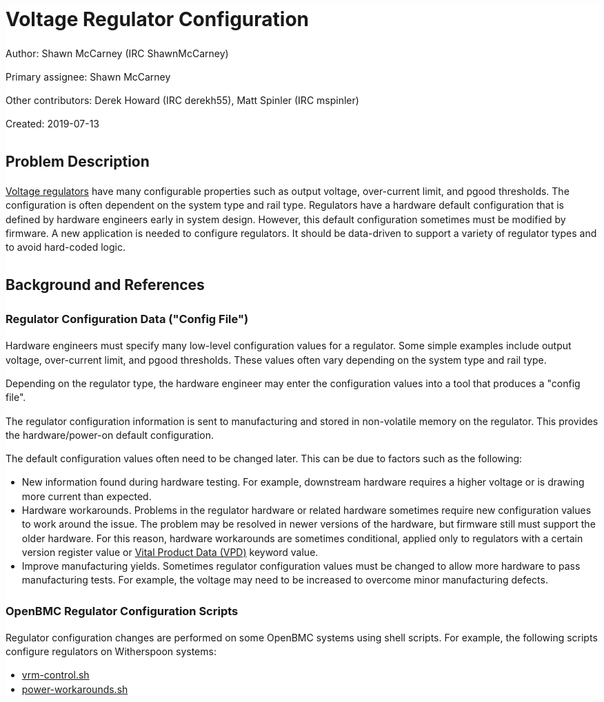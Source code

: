 # Voltage Regulator Configuration

Author: Shawn McCarney (IRC ShawnMcCarney)

Primary assignee: Shawn McCarney

Other contributors: Derek Howard (IRC derekh55), Matt Spinler (IRC mspinler)

Created: 2019-07-13


## Problem Description
[Voltage regulators][1] have many configurable properties such as output
voltage, over-current limit, and pgood thresholds.  The configuration is often
dependent on the system type and rail type.  Regulators have a hardware default
configuration that is defined by hardware engineers early in system design.
However, this default configuration sometimes must be modified by firmware.  A
new application is needed to configure regulators.  It should be data-driven to
support a variety of regulator types and to avoid hard-coded logic.


## Background and References

### Regulator Configuration Data ("Config File")
Hardware engineers must specify many low-level configuration values for a
regulator.  Some simple examples include output voltage, over-current limit,
and pgood thresholds.  These values often vary depending on the system type and
rail type.

Depending on the regulator type, the hardware engineer may enter the
configuration values into a tool that produces a "config file".

The regulator configuration information is sent to manufacturing and stored in
non-volatile memory on the regulator.  This provides the hardware/power-on
default configuration.

The default configuration values often need to be changed later.  This can be
due to factors such as the following:
* New information found during hardware testing.  For example, downstream
  hardware requires a higher voltage or is drawing more current than expected.
* Hardware workarounds.  Problems in the regulator hardware or related hardware
  sometimes require new configuration values to work around the issue.  The
  problem may be resolved in newer versions of the hardware, but firmware still
  must support the older hardware.  For this reason, hardware workarounds are
  sometimes conditional, applied only to regulators with a certain version
  register value or [Vital Product Data (VPD)][2] keyword value.
* Improve manufacturing yields.  Sometimes regulator configuration values must
  be changed to allow more hardware to pass manufacturing tests.  For example,
  the voltage may need to be increased to overcome minor manufacturing defects.

### OpenBMC Regulator Configuration Scripts
Regulator configuration changes are performed on some OpenBMC systems using
shell scripts.  For example, the following scripts configure regulators on
Witherspoon systems:
* [vrm-control.sh][3]
* [power-workarounds.sh][4]


[1]: https://en.wikipedia.org/wiki/Voltage_regulator_module
[2]: https://en.wikipedia.org/wiki/Vital_Product_Data
[3]: https://github.com/openbmc/meta-ibm/blob/master/meta-witherspoon/recipes-phosphor/chassis/vrm-control/vrm-control.sh
[4]: https://github.com/openbmc/meta-ibm/blob/master/meta-witherspoon/recipes-phosphor/chassis/power-workarounds/witherspoon/power-workarounds.sh
[5]: https://www.kernel.org/doc/html/latest/hwmon/hwmon-kernel-api.html
[6]: https://www.kernel.org/doc/html/latest/driver-api/iio/index.html
[7]: https://www.kernel.org/doc/html/latest/driver-api/regulator.html
[8]: https://www.kernel.org/doc/Documentation/i2c/dev-interface